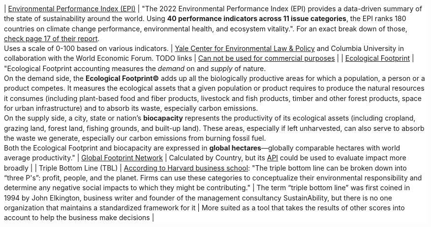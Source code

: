 | [Environmental Performance Index (EPI)](https://epi.yale.edu/)                                                 | "The 2022 Environmental Performance Index (EPI) provides a data-driven summary of the state of sustainability around the world. Using **40 performance indicators across 11 issue categories**, the EPI ranks 180 countries on climate change performance, environmental health, and ecosystem vitality.". For an exact break down of those, [check page 17 of their report](https://epi.yale.edu/downloads/epi2022report06062022.pdf). <br />Uses a scale of 0-100 based on various indicators.                                                                                                                                                                                                                                                                                                                                                                                                                                                                                                                                                                                                            | [Yale Center for Environmental Law & Policy](https://envirocenter.yale.edu/) and Columbia University in collaboration with the World Economic Forum. TODO links                                                                      | [Can not be used for commercial purposes](https://epi.yale.edu/faq/epi-faq#)                                                                                                                                                                                                                                                                                    |
| [Ecological Footprint](https://www.footprintnetwork.org/our-work/ecological-footprint/)                        | "Ecological Footprint accounting measures the *demand* on and *supply* of nature. <br />On the demand side, the **Ecological Footprint©** adds up all the biologically productive areas for which a population, a person or a product competes. It measures the ecological assets that a given population or product requires to produce the natural resources it consumes (including plant-based food and fiber products, livestock and fish products, timber and other forest products, space for urban infrastructure) and to absorb its waste, especially carbon emissions. <br />On the supply side, a city, state or nation’s **biocapacity** represents the productivity of its ecological assets (including cropland, grazing land, forest land, fishing grounds, and built-up land). These areas, especially if left unharvested, can also serve to absorb the waste we generate, especially our carbon emissions from burning fossil fuel.<br />Both the Ecological Footprint and biocapacity are expressed in **global hectares**—globally comparable hectares with world average productivity." | [Global Footprint Network](https://www.footprintnetwork.org/)                                                                                                                                                                        | Calculated by Country, but its [API](https://data.footprintnetwork.org/?_ga=2.209205970.1350518277.1694610175-1301410648.1694610175#/api) could be used to evaluate impact more broadly                                                                                                                                                                         |
| Triple Bottom Line (TBL)                                                                                       | [According to Harvard business school](https://online.hbs.edu/blog/post/what-is-the-triple-bottom-line): "The triple bottom line can be broken down into “three P's”: profit, people, and the planet. Firms can use these categories to conceptualize their environmental responsibility and determine any negative social impacts to which they might be contributing."                                                                                                                                                                                                                                                                                                                                                                                                                                                                                                                                                                                                                                                                                                                                    | The term “triple bottom line”  was first coined in 1994 by John Elkington, business writer and founder of the management consultancy SustainAbility, but there is no one organization that maintains a standardized framework for it | More suited as a tool that takes the results of other scores into account to help the business make decisions                                                                                                                                                                                                                                                   |